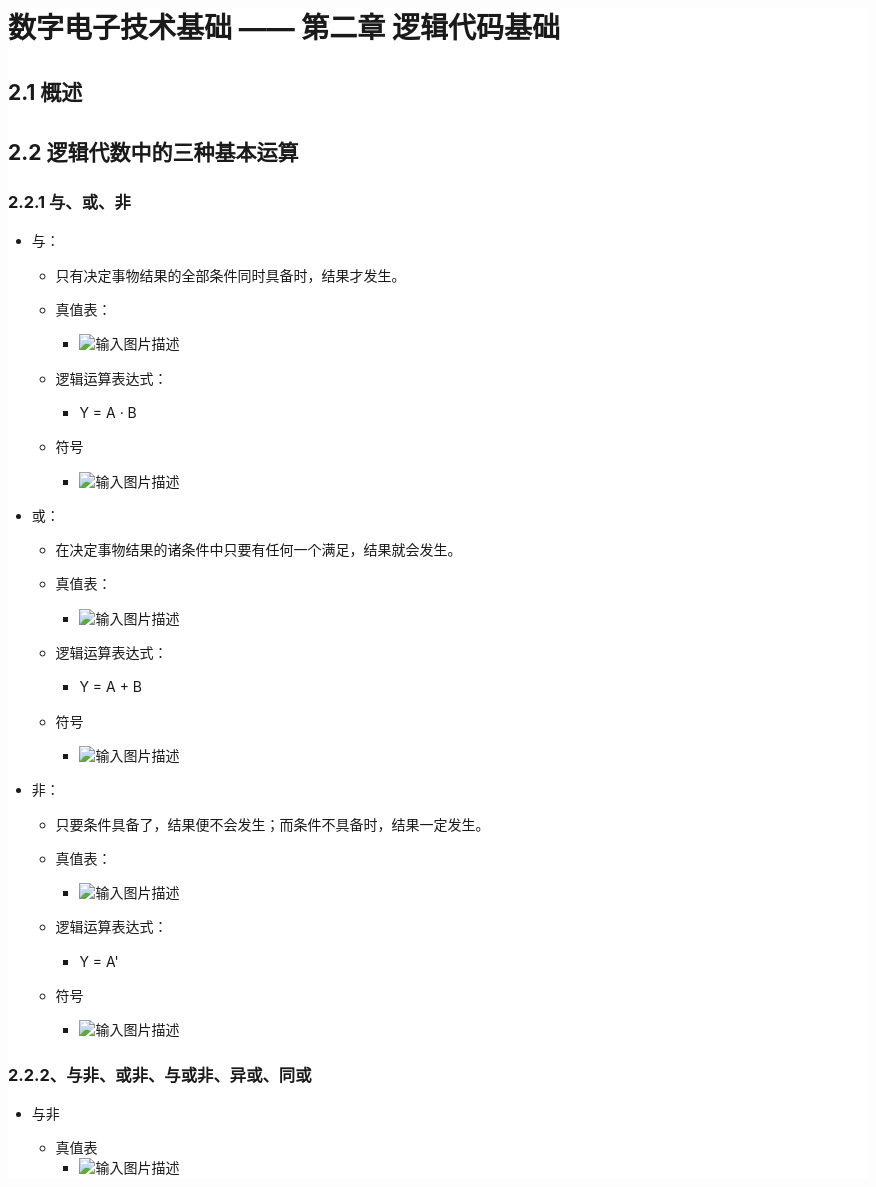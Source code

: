 # 数字电子技术基础 —— 第二章 逻辑代码基础
## 2.1 概述
## 2.2 逻辑代数中的三种基本运算
### 2.2.1 与、或、非
- 与：
	- 只有决定事物结果的全部条件同时具备时，结果才发生。
	-  真值表：
		- ![输入图片描述](http://www.ninglixin.com/wp-content/uploads/2022/06/det2.1.2.png)

	- 逻辑运算表达式：

		- Y = A · B

	-  符号
		- ![输入图片描述](http://www.ninglixin.com/wp-content/uploads/2022/06/DET2.1.3.png)

-  或：

	-  在决定事物结果的诸条件中只要有任何一个满足，结果就会发生。
	-  真值表：
		- ![输入图片描述](http://www.ninglixin.com/wp-content/uploads/2022/06/%E5%BE%AE%E4%BF%A1%E6%88%AA%E5%9B%BE_20220526185119.png)

	-  逻辑运算表达式：

		- Y = A + B

	-  符号
		- ![输入图片描述](http://www.ninglixin.com/wp-content/uploads/2022/06/%E5%BE%AE%E4%BF%A1%E6%88%AA%E5%9B%BE_20220526185520.png)


-  非：

	-  只要条件具备了，结果便不会发生；而条件不具备时，结果一定发生。
	-  真值表：
		- ![输入图片描述](http://www.ninglixin.com/wp-content/uploads/2022/06/%E5%BE%AE%E4%BF%A1%E6%88%AA%E5%9B%BE_20220526185319.png)

	-  逻辑运算表达式：

		- Y = A'

	- 符号
		- ![输入图片描述](http://www.ninglixin.com/wp-content/uploads/2022/06/%E5%BE%AE%E4%BF%A1%E6%88%AA%E5%9B%BE_20220526185553.png)

### 2.2.2、与非、或非、与或非、异或、同或

-  与非

	-  真值表
		- ![输入图片描述](http://www.ninglixin.com/wp-content/uploads/2022/06/%E5%BE%AE%E4%BF%A1%E6%88%AA%E5%9B%BE_20220526190003.png)
